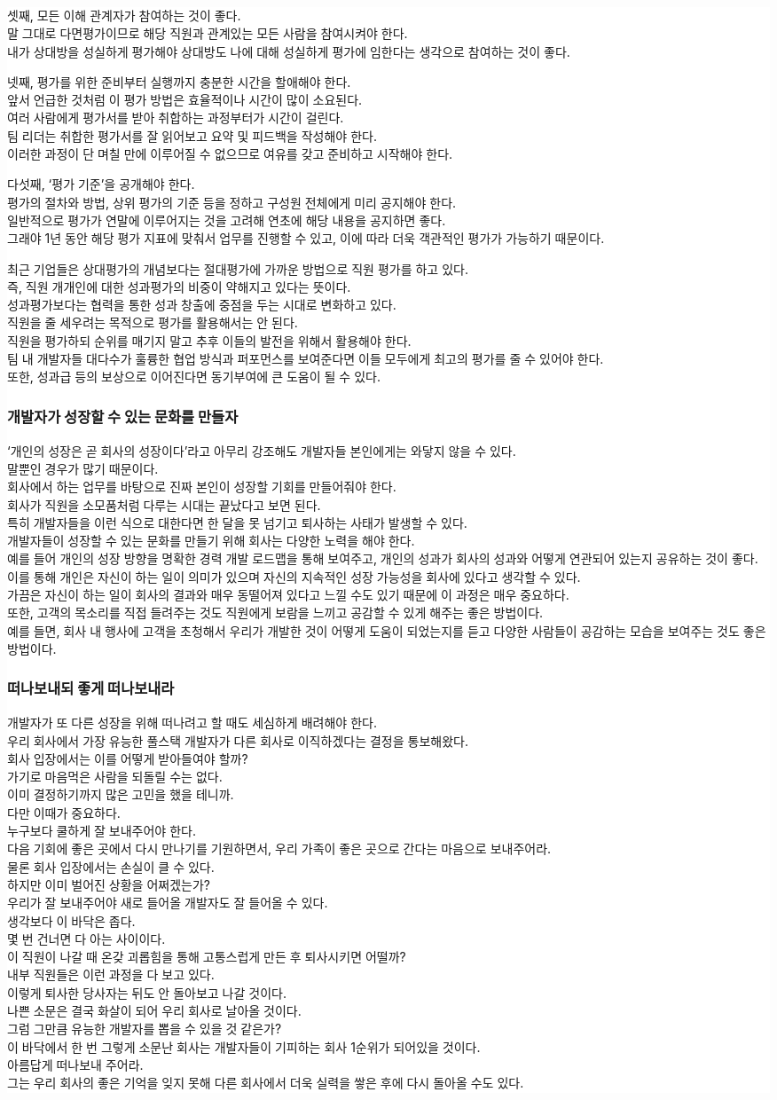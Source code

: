 
셋째, 모든 이해 관계자가 참여하는 것이 좋다.<br>
 말 그대로 다면평가이므로 해당 직원과 관계있는 모든 사람을 참여시켜야 한다.<br>
 내가 상대방을 성실하게 평가해야 상대방도 나에 대해 성실하게 평가에 임한다는 생각으로 참여하는 것이 좋다.<br>


넷째, 평가를 위한 준비부터 실행까지 충분한 시간을 할애해야 한다.<br>
 앞서 언급한 것처럼 이 평가 방법은 효율적이나 시간이 많이 소요된다.<br>
 여러 사람에게 평가서를 받아 취합하는 과정부터가 시간이 걸린다.<br>
 팀 리더는 취합한 평가서를 잘 읽어보고 요약 및 피드백을 작성해야 한다.<br>
 이러한 과정이 단 며칠 만에 이루어질 수 없으므로 여유를 갖고 준비하고 시작해야 한다.<br>


다섯째, ‘평가 기준’을 공개해야 한다.<br>
 평가의 절차와 방법, 상위 평가의 기준 등을 정하고 구성원 전체에게 미리 공지해야 한다.<br>
 일반적으로 평가가 연말에 이루어지는 것을 고려해 연초에 해당 내용을 공지하면 좋다.<br>
 그래야 1년 동안 해당 평가 지표에 맞춰서 업무를 진행할 수 있고, 이에 따라 더욱 객관적인 평가가 가능하기 때문이다.<br>


최근 기업들은 상대평가의 개념보다는 절대평가에 가까운 방법으로 직원 평가를 하고 있다.<br>
 즉, 직원 개개인에 대한 성과평가의 비중이 약해지고 있다는 뜻이다.<br>
 성과평가보다는 협력을 통한 성과 창출에 중점을 두는 시대로 변화하고 있다.<br>
 직원을 줄 세우려는 목적으로 평가를 활용해서는 안 된다.<br>
 직원을 평가하되 순위를 매기지 말고 추후 이들의 발전을 위해서 활용해야 한다.<br>
 팀 내 개발자들 대다수가 훌륭한 협업 방식과 퍼포먼스를 보여준다면 이들 모두에게 최고의 평가를 줄 수 있어야 한다.<br>
 또한, 성과급 등의 보상으로 이어진다면 동기부여에 큰 도움이 될 수 있다.<br>


### 개발자가 성장할 수 있는 문화를 만들자

‘개인의 성장은 곧 회사의 성장이다’라고 아무리 강조해도 개발자들 본인에게는 와닿지 않을 수 있다.<br>
 말뿐인 경우가 많기 때문이다.<br>
 회사에서 하는 업무를 바탕으로 진짜 본인이 성장할 기회를 만들어줘야 한다.<br>
 회사가 직원을 소모품처럼 다루는 시대는 끝났다고 보면 된다.<br>
 특히 개발자들을 이런 식으로 대한다면 한 달을 못 넘기고 퇴사하는 사태가 발생할 수 있다.<br>
 개발자들이 성장할 수 있는 문화를 만들기 위해 회사는 다양한 노력을 해야 한다.<br>
 예를 들어 개인의 성장 방향을 명확한 경력 개발 로드맵을 통해 보여주고, 개인의 성과가 회사의 성과와 어떻게 연관되어 있는지 공유하는 것이 좋다.<br>
 이를 통해 개인은 자신이 하는 일이 의미가 있으며 자신의 지속적인 성장 가능성을 회사에 있다고 생각할 수 있다.<br>
 가끔은 자신이 하는 일이 회사의 결과와 매우 동떨어져 있다고 느낄 수도 있기 때문에 이 과정은 매우 중요하다.<br>
 또한, 고객의 목소리를 직접 들려주는 것도 직원에게 보람을 느끼고 공감할 수 있게 해주는 좋은 방법이다.<br>
 예를 들면, 회사 내 행사에 고객을 초청해서 우리가 개발한 것이 어떻게 도움이 되었는지를 듣고 다양한 사람들이 공감하는 모습을 보여주는 것도 좋은 방법이다.<br>


### 떠나보내되 좋게 떠나보내라

개발자가 또 다른 성장을 위해 떠나려고 할 때도 세심하게 배려해야 한다.<br>
 우리 회사에서 가장 유능한 풀스택 개발자가 다른 회사로 이직하겠다는 결정을 통보해왔다.<br>
 회사 입장에서는 이를 어떻게 받아들여야 할까?<br>
 가기로 마음먹은 사람을 되돌릴 수는 없다.<br>
 이미 결정하기까지 많은 고민을 했을 테니까.<br>
 다만 이때가 중요하다.<br>
 누구보다 쿨하게 잘 보내주어야 한다.<br>
 다음 기회에 좋은 곳에서 다시 만나기를 기원하면서, 우리 가족이 좋은 곳으로 간다는 마음으로 보내주어라.<br>
 물론 회사 입장에서는 손실이 클 수 있다.<br>
 하지만 이미 벌어진 상황을 어쩌겠는가?<br>
 우리가 잘 보내주어야 새로 들어올 개발자도 잘 들어올 수 있다.<br>
 생각보다 이 바닥은 좁다.<br>
 몇 번 건너면 다 아는 사이이다.<br>
 이 직원이 나갈 때 온갖 괴롭힘을 통해 고통스럽게 만든 후 퇴사시키면 어떨까?<br>
 내부 직원들은 이런 과정을 다 보고 있다.<br>
 이렇게 퇴사한 당사자는 뒤도 안 돌아보고 나갈 것이다.<br>
 나쁜 소문은 결국 화살이 되어 우리 회사로 날아올 것이다.<br>
 그럼 그만큼 유능한 개발자를 뽑을 수 있을 것 같은가?<br>
 이 바닥에서 한 번 그렇게 소문난 회사는 개발자들이 기피하는 회사 1순위가 되어있을 것이다.<br>
 아름답게 떠나보내 주어라.<br>
 그는 우리 회사의 좋은 기억을 잊지 못해 다른 회사에서 더욱 실력을 쌓은 후에 다시 돌아올 수도 있다.<br>
  